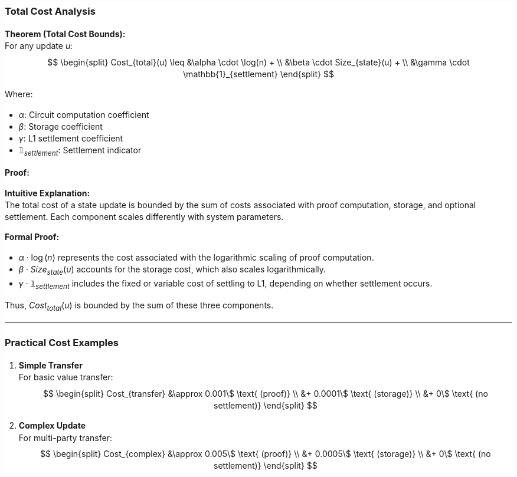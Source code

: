 ### Total Cost Analysis

**Theorem (Total Cost Bounds):**  
For any update $u$:  
$$
\begin{split}
Cost_{total}(u) \leq &\alpha \cdot \log(n) + \\
&\beta \cdot Size_{state}(u) + \\
&\gamma \cdot \mathbb{1}_{settlement}
\end{split}
$$  

Where:
- $\alpha$: Circuit computation coefficient  
- $\beta$: Storage coefficient  
- $\gamma$: L1 settlement coefficient  
- $\mathbb{1}_{settlement}$: Settlement indicator  

**Proof:**  

**Intuitive Explanation:**  
The total cost of a state update is bounded by the sum of costs associated with proof computation, storage, and optional settlement. Each component scales differently with system parameters.

**Formal Proof:**  
- $\alpha \cdot \log(n)$ represents the cost associated with the logarithmic scaling of proof computation.  
- $\beta \cdot Size_{state}(u)$ accounts for the storage cost, which also scales logarithmically.  
- $\gamma \cdot \mathbb{1}_{settlement}$ includes the fixed or variable cost of settling to L1, depending on whether settlement occurs.  

Thus, $Cost_{total}(u)$ is bounded by the sum of these three components.

---

### Practical Cost Examples

1. **Simple Transfer**  
   For basic value transfer:  
   $$
   \begin{split}
   Cost_{transfer} &\approx 0.001\$ \text{ (proof)} \\
   &+ 0.0001\$ \text{ (storage)} \\
   &+ 0\$ \text{ (no settlement)}
   \end{split}
   $$  

2. **Complex Update**  
   For multi-party transfer:  
   $$
   \begin{split}
   Cost_{complex} &\approx 0.005\$ \text{ (proof)} \\
   &+ 0.0005\$ \text{ (storage)} \\
   &+ 0\$ \text{ (no settlement)}
   \end{split}
   $$  
